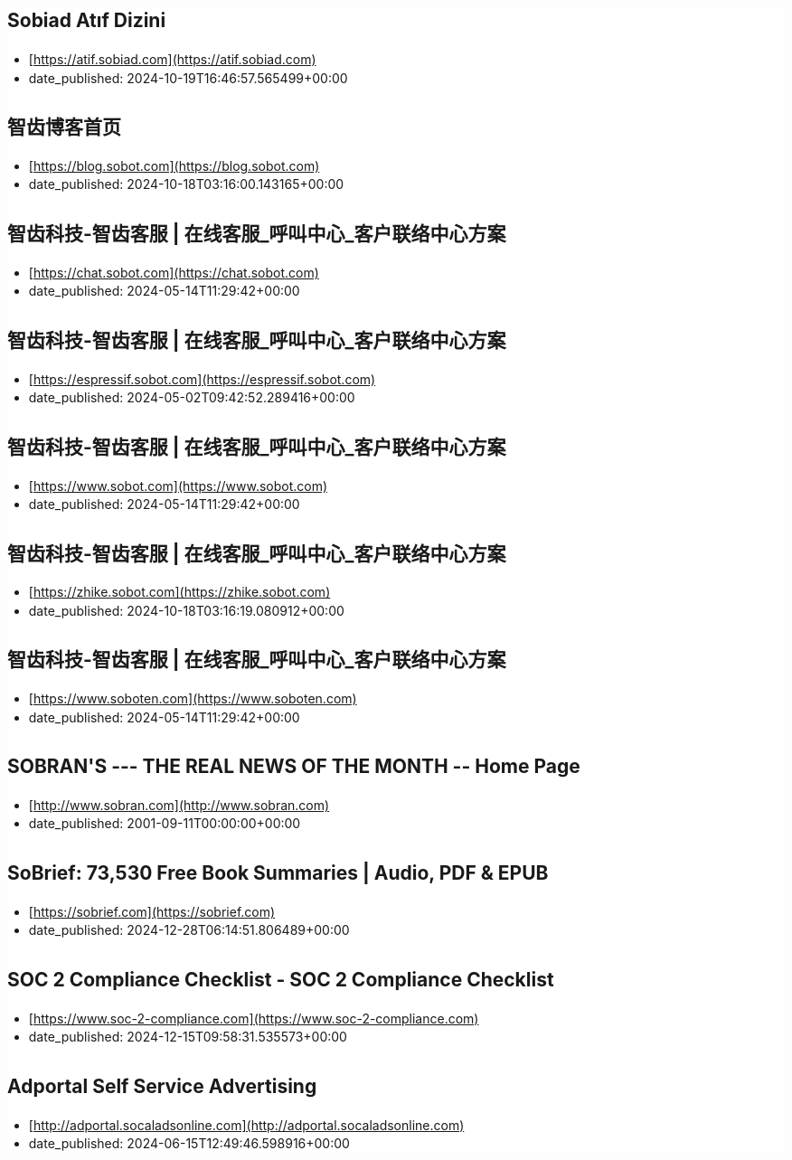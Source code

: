  ## Sobiad Atıf Dizini
 - [https://atif.sobiad.com](https://atif.sobiad.com)
 - date_published: 2024-10-19T16:46:57.565499+00:00

 ## 智齿博客首页
 - [https://blog.sobot.com](https://blog.sobot.com)
 - date_published: 2024-10-18T03:16:00.143165+00:00

 ## 智齿科技-智齿客服 | 在线客服_呼叫中心_客户联络中心方案
 - [https://chat.sobot.com](https://chat.sobot.com)
 - date_published: 2024-05-14T11:29:42+00:00

 ## 智齿科技-智齿客服 | 在线客服_呼叫中心_客户联络中心方案
 - [https://espressif.sobot.com](https://espressif.sobot.com)
 - date_published: 2024-05-02T09:42:52.289416+00:00

 ## 智齿科技-智齿客服 | 在线客服_呼叫中心_客户联络中心方案
 - [https://www.sobot.com](https://www.sobot.com)
 - date_published: 2024-05-14T11:29:42+00:00

 ## 智齿科技-智齿客服 | 在线客服_呼叫中心_客户联络中心方案
 - [https://zhike.sobot.com](https://zhike.sobot.com)
 - date_published: 2024-10-18T03:16:19.080912+00:00

 ## 智齿科技-智齿客服 | 在线客服_呼叫中心_客户联络中心方案
 - [https://www.soboten.com](https://www.soboten.com)
 - date_published: 2024-05-14T11:29:42+00:00

 ## SOBRAN'S --- THE REAL NEWS OF THE MONTH -- Home Page
 - [http://www.sobran.com](http://www.sobran.com)
 - date_published: 2001-09-11T00:00:00+00:00

 ## SoBrief: 73,530 Free Book Summaries | Audio, PDF & EPUB
 - [https://sobrief.com](https://sobrief.com)
 - date_published: 2024-12-28T06:14:51.806489+00:00

 ## SOC 2 Compliance Checklist - SOC 2 Compliance Checklist
 - [https://www.soc-2-compliance.com](https://www.soc-2-compliance.com)
 - date_published: 2024-12-15T09:58:31.535573+00:00

 ## Adportal Self Service Advertising
 - [http://adportal.socaladsonline.com](http://adportal.socaladsonline.com)
 - date_published: 2024-06-15T12:49:46.598916+00:00
